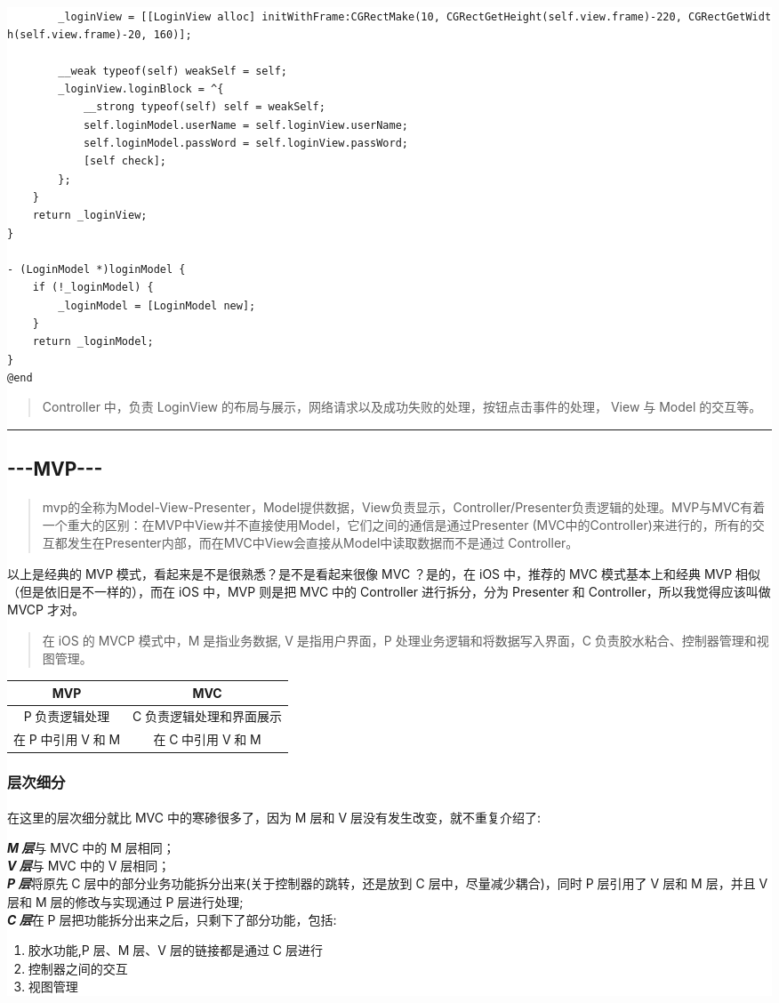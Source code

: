 ```
        _loginView = [[LoginView alloc] initWithFrame:CGRectMake(10, CGRectGetHeight(self.view.frame)-220, CGRectGetWidth(self.view.frame)-20, 160)];
        
        __weak typeof(self) weakSelf = self;
        _loginView.loginBlock = ^{
            __strong typeof(self) self = weakSelf;
            self.loginModel.userName = self.loginView.userName;
            self.loginModel.passWord = self.loginView.passWord;
            [self check];
        };
    }
    return _loginView;
}

- (LoginModel *)loginModel {
    if (!_loginModel) {
        _loginModel = [LoginModel new];
    }
    return _loginModel;
}
@end

```
> Controller 中，负责 LoginView 的布局与展示，网络请求以及成功失败的处理，按钮点击事件的处理， View 与 Model 的交互等。

------
## ---MVP---
> mvp的全称为Model-View-Presenter，Model提供数据，View负责显示，Controller/Presenter负责逻辑的处理。MVP与MVC有着一个重大的区别：在MVP中View并不直接使用Model，它们之间的通信是通过Presenter (MVC中的Controller)来进行的，所有的交互都发生在Presenter内部，而在MVC中View会直接从Model中读取数据而不是通过 Controller。

以上是经典的 MVP 模式，看起来是不是很熟悉？是不是看起来很像 MVC ？是的，在 iOS 中，推荐的 MVC 模式基本上和经典 MVP 相似（但是依旧是不一样的），而在 iOS 中，MVP 则是把 MVC 中的 Controller 进行拆分，分为 Presenter 和 Controller，所以我觉得应该叫做 MVCP 才对。
> 在 iOS 的 MVCP 模式中，M 是指业务数据, V 是指用户界面，P 处理业务逻辑和将数据写入界面，C 负责胶水粘合、控制器管理和视图管理。    

| MVP | MVC |
| :-: | :-: |
| P 负责逻辑处理 | C 负责逻辑处理和界面展示 |
| 在 P 中引用 V 和 M | 在 C 中引用 V 和 M | 

### 层次细分

在这里的层次细分就比 MVC 中的寒碜很多了，因为 M 层和 V 层没有发生改变，就不重复介绍了:

***M 层***与 MVC 中的 M 层相同；  
***V 层***与 MVC 中的 V 层相同；  
***P 层***将原先 C 层中的部分业务功能拆分出来(关于控制器的跳转，还是放到 C 层中，尽量减少耦合)，同时 P 层引用了 V 层和 M 层，并且 V 层和 M 层的修改与实现通过 P 层进行处理;  
***C 层***在 P 层把功能拆分出来之后，只剩下了部分功能，包括:
1. 胶水功能,P 层、M 层、V 层的链接都是通过 C 层进行
2. 控制器之间的交互
3. 视图管理
